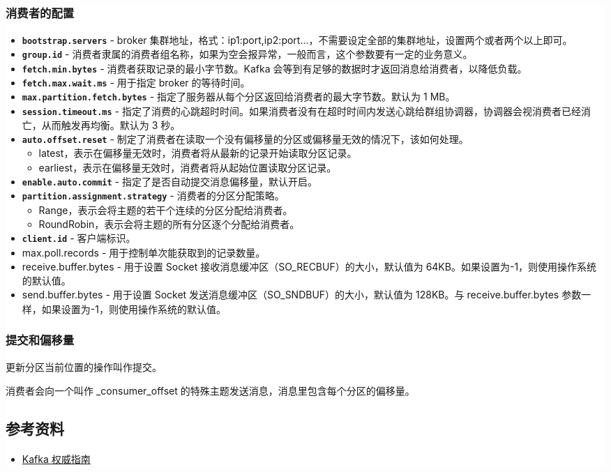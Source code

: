 ### 消费者的配置

- **`bootstrap.servers`** - broker 集群地址，格式：ip1:port,ip2:port...，不需要设定全部的集群地址，设置两个或者两个以上即可。
- **`group.id`** - 消费者隶属的消费者组名称，如果为空会报异常，一般而言，这个参数要有一定的业务意义。
- **`fetch.min.bytes`** - 消费者获取记录的最小字节数。Kafka 会等到有足够的数据时才返回消息给消费者，以降低负载。
- **`fetch.max.wait.ms`** - 用于指定 broker 的等待时间。
- **`max.partition.fetch.bytes`** - 指定了服务器从每个分区返回给消费者的最大字节数。默认为 1 MB。
- **`session.timeout.ms`** - 指定了消费的心跳超时时间。如果消费者没有在超时时间内发送心跳给群组协调器，协调器会视消费者已经消亡，从而触发再均衡。默认为 3 秒。
- **`auto.offset.reset`** - 制定了消费者在读取一个没有偏移量的分区或偏移量无效的情况下，该如何处理。
  - latest，表示在偏移量无效时，消费者将从最新的记录开始读取分区记录。
  - earliest，表示在偏移量无效时，消费者将从起始位置读取分区记录。
- **`enable.auto.commit`** - 指定了是否自动提交消息偏移量，默认开启。
- **`partition.assignment.strategy`** - 消费者的分区分配策略。
  - Range，表示会将主题的若干个连续的分区分配给消费者。
  - RoundRobin，表示会将主题的所有分区逐个分配给消费者。
- **`client.id`** - 客户端标识。
- max.poll.records - 用于控制单次能获取到的记录数量。
- receive.buffer.bytes - 用于设置 Socket 接收消息缓冲区（SO_RECBUF）的大小，默认值为 64KB。如果设置为-1，则使用操作系统的默认值。
- send.buffer.bytes - 用于设置 Socket 发送消息缓冲区（SO_SNDBUF）的大小，默认值为 128KB。与 receive.buffer.bytes 参数一样，如果设置为-1，则使用操作系统的默认值。

### 提交和偏移量

更新分区当前位置的操作叫作提交。

消费者会向一个叫作 _consumer_offset 的特殊主题发送消息，消息里包含每个分区的偏移量。

## 参考资料

- [Kafka 权威指南](https://item.jd.com/12270295.html)
